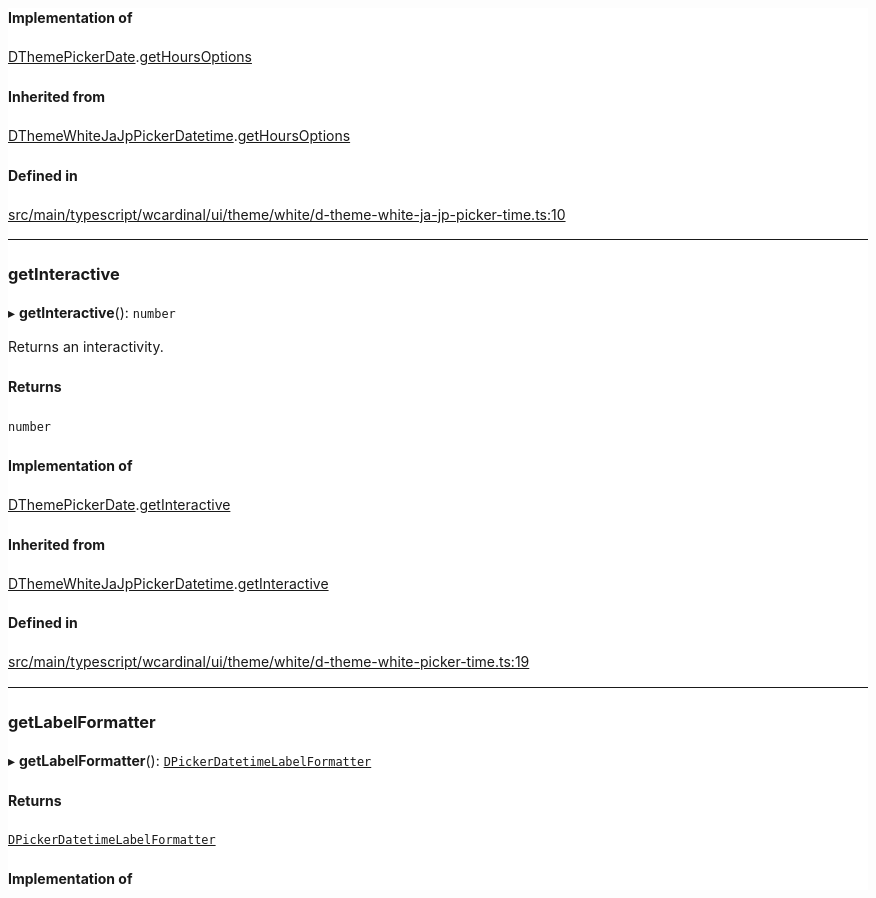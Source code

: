 #### Implementation of

[DThemePickerDate](../interfaces/DThemePickerDate.md).[getHoursOptions](../interfaces/DThemePickerDate.md#gethoursoptions)

#### Inherited from

[DThemeWhiteJaJpPickerDatetime](DThemeWhiteJaJpPickerDatetime.md).[getHoursOptions](DThemeWhiteJaJpPickerDatetime.md#gethoursoptions)

#### Defined in

[src/main/typescript/wcardinal/ui/theme/white/d-theme-white-ja-jp-picker-time.ts:10](https://github.com/winter-cardinal/winter-cardinal-ui/blob/v0.414.0/src/main/typescript/wcardinal/ui/theme/white/d-theme-white-ja-jp-picker-time.ts#L10)

___

### getInteractive

▸ **getInteractive**(): `number`

Returns an interactivity.

#### Returns

`number`

#### Implementation of

[DThemePickerDate](../interfaces/DThemePickerDate.md).[getInteractive](../interfaces/DThemePickerDate.md#getinteractive)

#### Inherited from

[DThemeWhiteJaJpPickerDatetime](DThemeWhiteJaJpPickerDatetime.md).[getInteractive](DThemeWhiteJaJpPickerDatetime.md#getinteractive)

#### Defined in

[src/main/typescript/wcardinal/ui/theme/white/d-theme-white-picker-time.ts:19](https://github.com/winter-cardinal/winter-cardinal-ui/blob/v0.414.0/src/main/typescript/wcardinal/ui/theme/white/d-theme-white-picker-time.ts#L19)

___

### getLabelFormatter

▸ **getLabelFormatter**(): [`DPickerDatetimeLabelFormatter`](../index.md#dpickerdatetimelabelformatter)

#### Returns

[`DPickerDatetimeLabelFormatter`](../index.md#dpickerdatetimelabelformatter)

#### Implementation of
